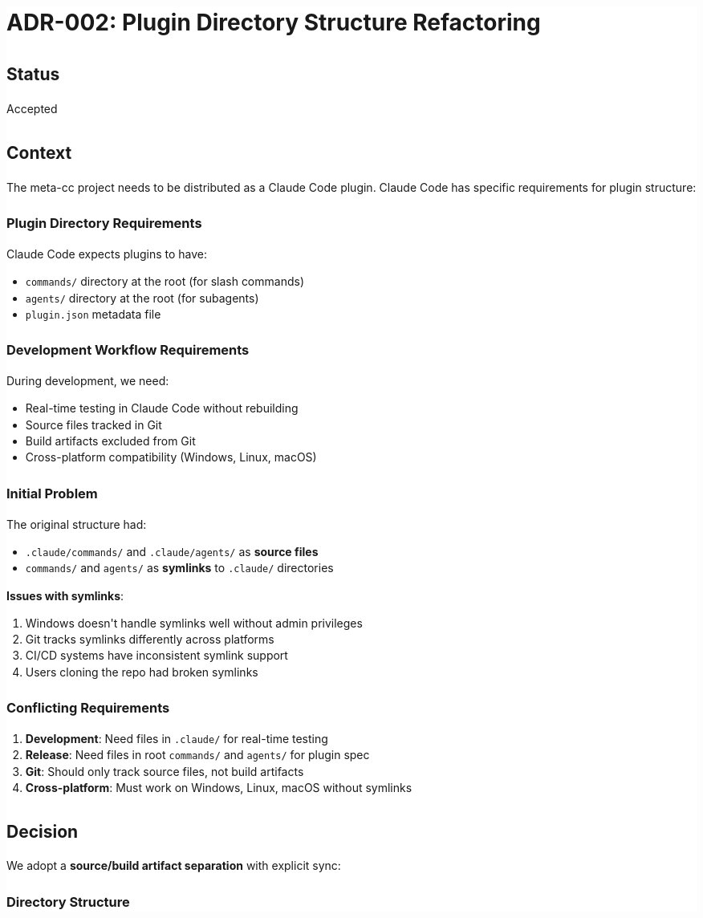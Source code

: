 # ADR-002: Plugin Directory Structure Refactoring

## Status

Accepted

## Context

The meta-cc project needs to be distributed as a Claude Code plugin. Claude Code has specific requirements for plugin structure:

### Plugin Directory Requirements

Claude Code expects plugins to have:
- `commands/` directory at the root (for slash commands)
- `agents/` directory at the root (for subagents)
- `plugin.json` metadata file

### Development Workflow Requirements

During development, we need:
- Real-time testing in Claude Code without rebuilding
- Source files tracked in Git
- Build artifacts excluded from Git
- Cross-platform compatibility (Windows, Linux, macOS)

### Initial Problem

The original structure had:
- `.claude/commands/` and `.claude/agents/` as **source files**
- `commands/` and `agents/` as **symlinks** to `.claude/` directories

**Issues with symlinks**:
1. Windows doesn't handle symlinks well without admin privileges
2. Git tracks symlinks differently across platforms
3. CI/CD systems have inconsistent symlink support
4. Users cloning the repo had broken symlinks

### Conflicting Requirements

1. **Development**: Need files in `.claude/` for real-time testing
2. **Release**: Need files in root `commands/` and `agents/` for plugin spec
3. **Git**: Should only track source files, not build artifacts
4. **Cross-platform**: Must work on Windows, Linux, macOS without symlinks

## Decision

We adopt a **source/build artifact separation** with explicit sync:

### Directory Structure
